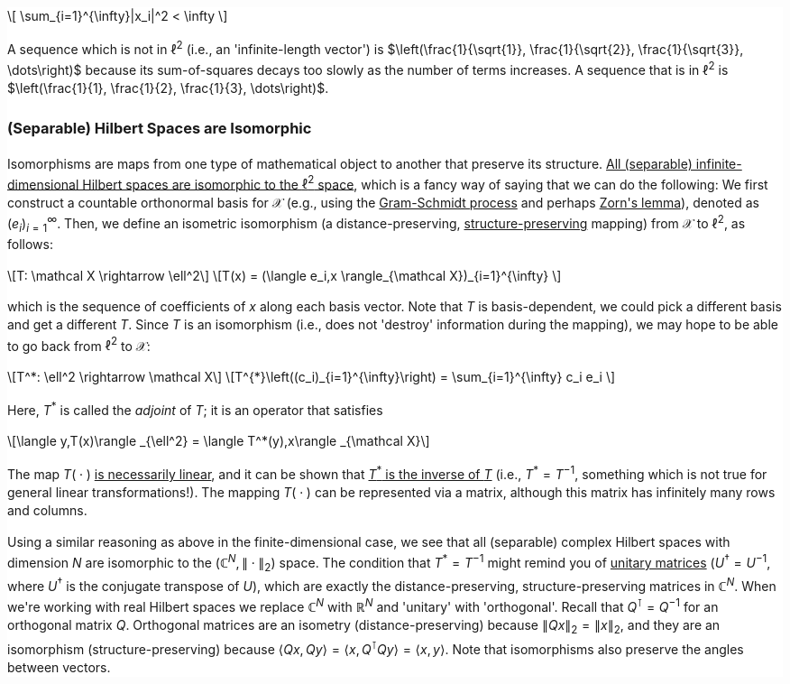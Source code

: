 <p>\[
    \sum_{i=1}^{\infty}|x_i|^2 < \infty 
\]</p>

A sequence which is not in $\ell^2$ (i.e., an 'infinite-length vector') is 
$\left(\frac{1}{\sqrt{1}}, \frac{1}{\sqrt{2}}, \frac{1}{\sqrt{3}}, \dots\right)$ because its sum-of-squares decays too slowly as the number of terms increases. A sequence that is in $\ell ^2$ is $\left(\frac{1}{1}, \frac{1}{2}, \frac{1}{3}, \dots\right)$.



### (Separable) Hilbert Spaces are Isomorphic

<span class=accented>Isomorphisms</span> are maps from one type of mathematical object to another that preserve its structure. 
[All (separable) infinite-dimensional Hilbert spaces are isomorphic to the $\ell^2$ space](http://mathonline.wikidot.com/separable-hilbert-spaces-are-isometrically-isomorphic-to-2), which is a fancy way of saying that we can do the following: We first construct a countable orthonormal basis for $\mathcal X$ (e.g., using the [Gram-Schmidt process](https://en.wikipedia.org/wiki/Gram–Schmidt_process) and perhaps [Zorn's lemma](https://en.wikipedia.org/wiki/Zorn's_lemma)), denoted as $(e_i)_{i=1}^{\infty}$. Then, we define an isometric isomorphism (a distance-preserving, [structure-preserving](/posts/cat_theory_1) mapping) from $\mathcal X$ to $\ell^2$, as follows:

<p>
\[T: \mathcal X \rightarrow \ell^2\]
\[T(x) = (\langle e_i,x \rangle_{\mathcal X})_{i=1}^{\infty} \]
</p>

which is the sequence of coefficients of $x$ along each basis vector. Note that $T$ is basis-dependent, we could pick a different basis and get a different $T$.
Since $T$ is an isomorphism (i.e., does not 'destroy' information during the mapping), we may hope to be able to go back from $\ell^2$ to $\mathcal X$:

<p>
\[T^*: \ell^2 \rightarrow \mathcal X\]
\[T^{*}\left((c_i)_{i=1}^{\infty}\right) = \sum_{i=1}^{\infty} c_i e_i \]
</p>

Here, $T^{*}$ is called the *adjoint* of $T$; it is an operator that satisfies 

<p>\[\langle y,T(x)\rangle _{\ell^2} = \langle T^*(y),x\rangle _{\mathcal X}\]</p>

The map $T({}\cdot{})$ [is necessarily linear](https://proofwiki.org/wiki/Surjection_that_Preserves_Inner_Product_is_Linear), and it can be shown that [$T^*$ is the inverse of $T$](https://proofwiki.org/wiki/Linear_Transformation_is_Isomorphism_iff_Inverse_Equals_Adjoint) (i.e., $T^\ast = T^{-1}$, something which is not true for general linear transformations!). The mapping $T({}\cdot{})$ can be represented via a matrix, although this matrix has infinitely many rows and columns.


Using a similar reasoning as above in the finite-dimensional case, we see that all (separable) complex Hilbert spaces with dimension $N$ are isomorphic to the $(\mathbb C^N, \lVert{}\cdot{}\rVert_2)$ space.
The condition that $T^*=T^{-1}$ might remind you of [unitary matrices](https://en.wikipedia.org/wiki/Unitary_matrix) ($U^\dagger = U^{-1}$, where $U^\dagger$ is the conjugate transpose of $U$), which are exactly the distance-preserving, structure-preserving matrices in $\mathbb C^N$. When we're working with real Hilbert spaces we replace $\mathbb C^N$ with $\mathbb R^N$ and 'unitary' with 'orthogonal'. Recall that $Q^\intercal = Q^{-1}$ for an orthogonal matrix $Q$. Orthogonal matrices are an isometry (distance-preserving) because $\lVert Qx\rVert_2 = \lVert x \rVert_2$, and they are an isomorphism (structure-preserving) because $\langle Qx, Qy \rangle =\langle x, Q^\intercal Qy \rangle = \langle x, y\rangle$. Note that isomorphisms also preserve the angles between vectors.


[^net]: We could also view it as a *[net](https://en.wikipedia.org/wiki/Net_%28mathematics%29)*.